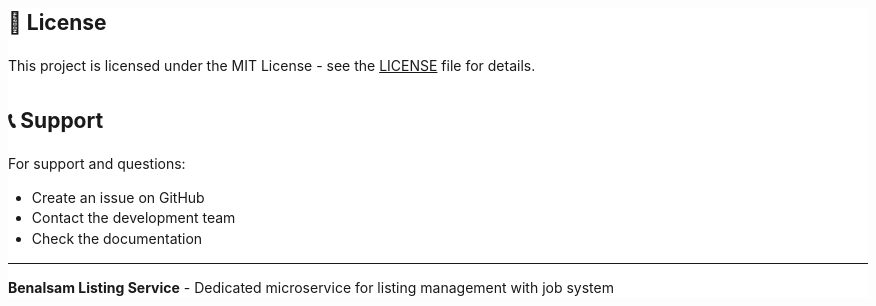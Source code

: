 ## 📄 License

This project is licensed under the MIT License - see the [LICENSE](LICENSE) file for details.

## 📞 Support

For support and questions:
- Create an issue on GitHub
- Contact the development team
- Check the documentation

---

**Benalsam Listing Service** - Dedicated microservice for listing management with job system
